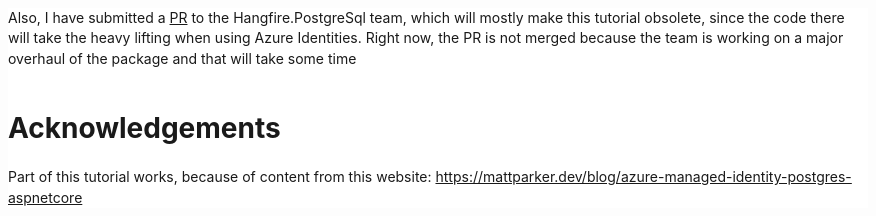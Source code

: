 
Also, I have submitted a [PR](https://github.com/hangfire-postgres/Hangfire.PostgreSql/pull/399) to the Hangfire.PostgreSql team, which will mostly make this tutorial obsolete, since the code there will take the heavy lifting when using Azure Identities. Right now, the PR is not merged because the team is working on a major overhaul of the package and that will take some time

# Acknowledgements 

Part of this tutorial works, because of content from this website: https://mattparker.dev/blog/azure-managed-identity-postgres-aspnetcore